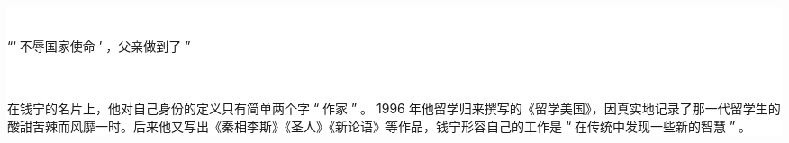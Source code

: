  </p>
 <p class="p1">
  <span class="s1">
  </span>
  <br/>
 </p>
 <p class="p2">
  <span class="s2">
   “‘
  </span>
  <span class="s1">
   不辱国家使命
  </span>
  <span class="s2">
   ’
  </span>
  <span class="s1">
   ，父亲做到了
  </span>
  <span class="s2">
   ”
  </span>
 </p>
 <p class="p1">
  <span class="s1">
  </span>
  <br/>
 </p>
 <p class="p2">
  <span class="s1">
   在钱宁的名片上，他对自己身份的定义只有简单两个字
  </span>
  <span class="s2">
   “
  </span>
  <span class="s1">
   作家
  </span>
  <span class="s2">
   ”
  </span>
  <span class="s1">
   。
  </span>
  <span class="s2">
   1996
  </span>
  <span class="s1">
   年他留学归来撰写的《留学美国》，因真实地记录了那一代留学生的酸甜苦辣而风靡一时。后来他又写出《秦相李斯》《圣人》《新论语》等作品，钱宁形容自己的工作是
  </span>
  <span class="s2">
   “
  </span>
  <span class="s1">
   在传统中发现一些新的智慧
  </span>
  <span class="s2">
   ”
  </span>
  <span class="s1">
   。
  </span>
 </p>
 <p class="p1">